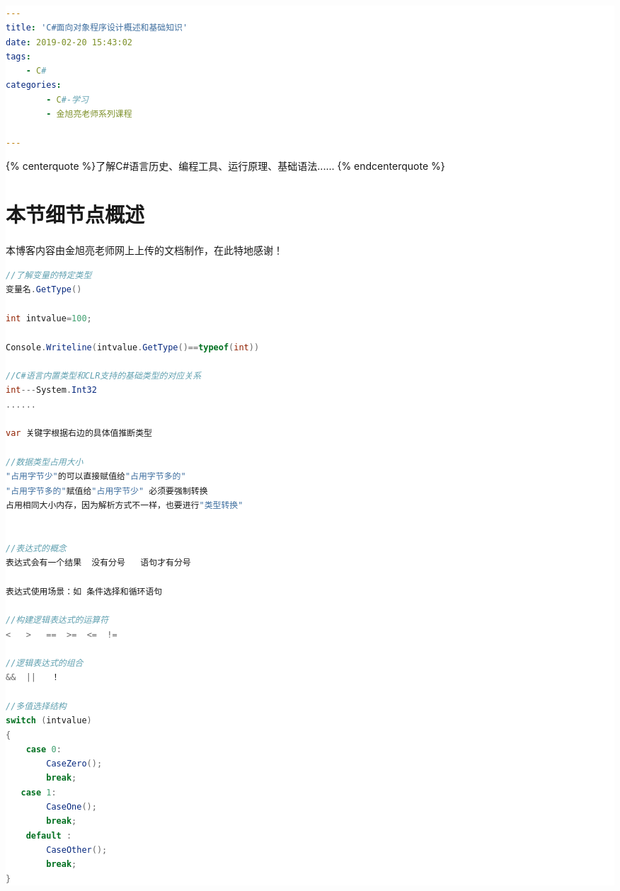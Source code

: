 ```yaml
---
title: 'C#面向对象程序设计概述和基础知识'
date: 2019-02-20 15:43:02
tags:
    - C#
categories: 
        - C#-学习
        - 金旭亮老师系列课程

---
```

{% centerquote %}了解C#语言历史、编程工具、运行原理、基础语法...... {% endcenterquote %}


# 本节细节点概述

本博客内容由金旭亮老师网上上传的文档制作，在此特地感谢！

```csharp
//了解变量的特定类型
变量名.GetType()

int intvalue=100;

Console.Writeline(intvalue.GetType()==typeof(int))

//C#语言内置类型和CLR支持的基础类型的对应关系
int---System.Int32
......

var 关键字根据右边的具体值推断类型

//数据类型占用大小
"占用字节少"的可以直接赋值给"占用字节多的"
"占用字节多的"赋值给"占用字节少" 必须要强制转换
占用相同大小内存，因为解析方式不一样，也要进行"类型转换"


//表达式的概念
表达式会有一个结果  没有分号   语句才有分号

表达式使用场景：如 条件选择和循环语句

//构建逻辑表达式的运算符
<   >   ==  >=  <=  !=

//逻辑表达式的组合
&&  ||   ！

//多值选择结构
switch (intvalue)
{
    case 0:
        CaseZero();
        break;
   case 1:
        CaseOne();
        break;
    default :
        CaseOther();
        break;
}

```
